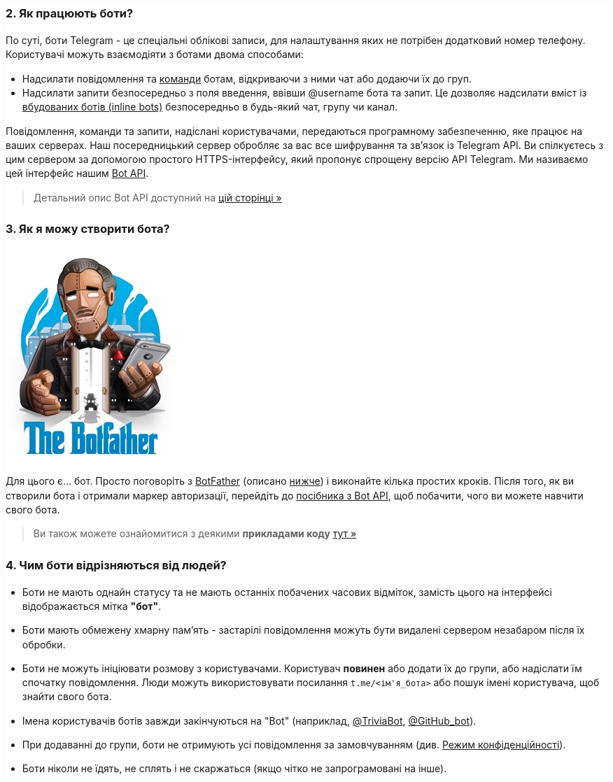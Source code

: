 ### 2. Як працюють боти?

По суті, боти Telegram - це спеціальні облікові записи, для налаштування яких не потрібен додатковий номер телефону. Користувачі можуть взаємодіяти з ботами двома способами:

- Надсилати повідомлення та [команди](https://core.telegram.org/bots#commands) ботам, відкриваючи з ними чат або додаючи їх до груп.
- Надсилати запити безпосередньо з поля введення, ввівши @username бота та запит. Це дозволяє надсилати вміст із [вбудованих ботів (inline bots)](https://core.telegram.org/bots/inline) безпосередньо в будь-який чат, групу чи канал.

Повідомлення, команди та запити, надіслані користувачами, передаються програмному забезпеченню, яке працює на ваших серверах. Наш посередницький сервер обробляє за вас все шифрування та зв’язок із Telegram API. Ви спілкуєтесь з цим сервером за допомогою простого HTTPS-інтерфейсу, який пропонує спрощену версію API Telegram. Ми називаємо цей інтерфейс нашим [Bot API](https://core.telegram.org/bots/api).

> Детальний опис Bot API доступний на [цій сторінці »](https://core.telegram.org/bots/api)

### 3. Як я можу створити бота?

​    [![The Botfather. Click for hi-res picture](media/03b57814e13713da37.png)](https://core.telegram.org/file/811140327/1/zlN4goPTupk/9ff2f2f01c4bd1b013)

Для цього є… бот. Просто поговоріть з [BotFather](https://t.me/botfather) (описано [нижче](https://core.telegram.org/bots#6-botfather)) і виконайте кілька простих кроків. Після того, як ви створили бота і отримали маркер авторизації, перейдіть до [посібника з Bot API](https://core.telegram.org/bots/api), щоб побачити, чого ви можете навчити свого бота.

> Ви також можете ознайомитися з деякими **прикладами коду** [тут »](https://core.telegram.org/bots/samples)

### 4. Чим боти відрізняються від людей?

- Боти не мають однайн статусу та не мають останніх побачених часових відміток, замість цього на інтерфейсі відображається мітка **"бот"**.

- Боти мають обмежену хмарну пам’ять - застарілі повідомлення можуть бути видалені сервером незабаром після їх обробки.
- Боти не можуть ініціювати розмову з користувачами. Користувач **повинен** або додати їх до групи, або надіслати їм спочатку повідомлення. Люди можуть використовувати посилання `t.me/<ім'я_бота>` або пошук імені користувача, щоб знайти свого бота.
- Імена користувачів ботів завжди закінчуються на "Bot" (наприклад, [@TriviaBot](https://t.me/triviabot), [@GitHub_bot](https://t.me/githubbot)).
- При додаванні до групи, боти не отримують усі повідомлення за замовчуванням (див. [Режим конфіденційності](https://core.telegram.org/bots#privacy-mode)).
- Боти ніколи не їдять, не сплять і не скаржаться (якщо чітко не запрограмовані на інше).
